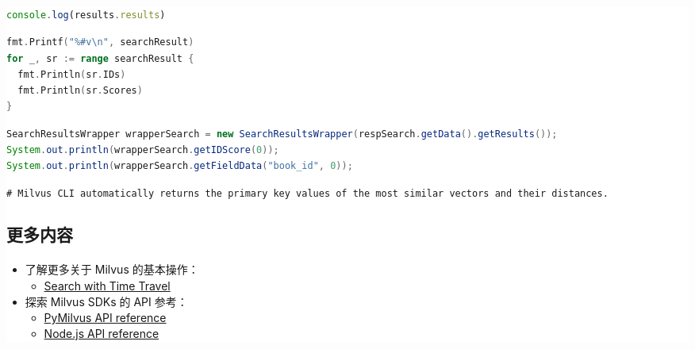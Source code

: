 ```javascript
console.log(results.results)
```

```go
fmt.Printf("%#v\n", searchResult)
for _, sr := range searchResult {
  fmt.Println(sr.IDs)
  fmt.Println(sr.Scores)
}
```

```java
SearchResultsWrapper wrapperSearch = new SearchResultsWrapper(respSearch.getData().getResults());
System.out.println(wrapperSearch.getIDScore(0));
System.out.println(wrapperSearch.getFieldData("book_id", 0));
```

```shell
# Milvus CLI automatically returns the primary key values of the most similar vectors and their distances.
```
## 更多内容

- 了解更多关于 Milvus 的基本操作：
  - [Search with Time Travel](timetravel.md)
- 探索 Milvus SDKs 的 API 参考：
  - [PyMilvus API reference](/api-reference/pymilvus/v2.0.1/tutorial.html)
  - [Node.js API reference](/api-reference/node/v2.0.1/tutorial.html)
